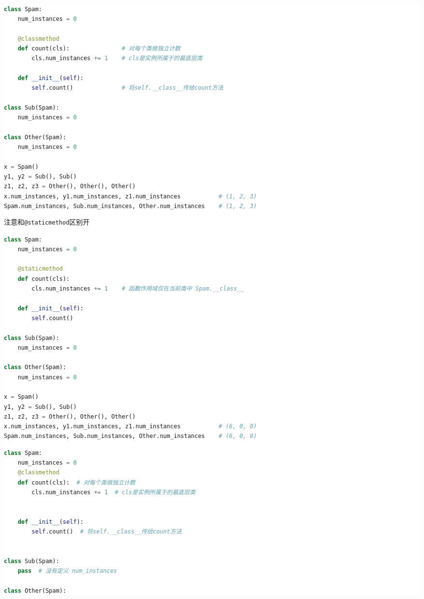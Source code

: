 ```python
class Spam:
    num_instances = 0

    @classmethod
    def count(cls):               # 对每个类做独立计数
        cls.num_instances += 1    # cls是实例所属于的最底层类

    def __init__(self):
        self.count()              # 将self.__class__传给count方法
 
class Sub(Spam):
    num_instances = 0
 
class Other(Spam):
    num_instances = 0
 
x = Spam()
y1, y2 = Sub(), Sub()
z1, z2, z3 = Other(), Other(), Other()
x.num_instances, y1.num_instances, z1.num_instances           # (1, 2, 3)
Spam.num_instances, Sub.num_instances, Other.num_instances    # (1, 2, 3)
```

注意和`@staticmethod`区别开

```python
class Spam:
    num_instances = 0
    
    @staticmethod
    def count(cls):               
        cls.num_instances += 1    # 函数作用域仅在当前类中 Spam.__class__
        
    def __init__(self):
        self.count()              
 
class Sub(Spam):
    num_instances = 0
 
class Other(Spam):
    num_instances = 0
 
x = Spam()
y1, y2 = Sub(), Sub()
z1, z2, z3 = Other(), Other(), Other()
x.num_instances, y1.num_instances, z1.num_instances           # (6, 0, 0)
Spam.num_instances, Sub.num_instances, Other.num_instances    # (6, 0, 0)
```

```python
class Spam: 
    num_instances = 0 
    @classmethod 
    def count(cls):  # 对每个类做独立计数 
        cls.num_instances += 1  # cls是实例所属于的最底层类 
 
 
    def __init__(self): 
        self.count()  # 将self.__class__传给count方法 
 
 
class Sub(Spam): 
    pass  # 没有定义 num_instances 
 
class Other(Spam): 
```